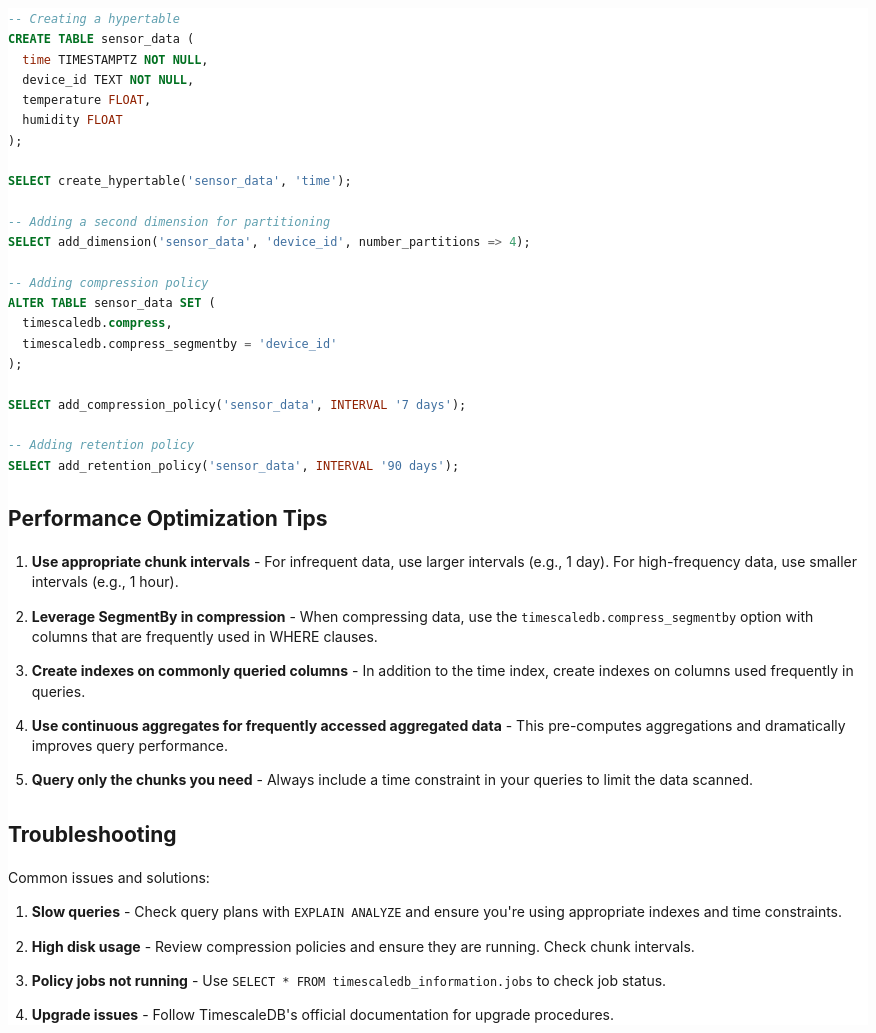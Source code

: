 ```sql
-- Creating a hypertable
CREATE TABLE sensor_data (
  time TIMESTAMPTZ NOT NULL,
  device_id TEXT NOT NULL,
  temperature FLOAT,
  humidity FLOAT
);

SELECT create_hypertable('sensor_data', 'time');

-- Adding a second dimension for partitioning
SELECT add_dimension('sensor_data', 'device_id', number_partitions => 4);

-- Adding compression policy
ALTER TABLE sensor_data SET (
  timescaledb.compress,
  timescaledb.compress_segmentby = 'device_id'
);

SELECT add_compression_policy('sensor_data', INTERVAL '7 days');

-- Adding retention policy
SELECT add_retention_policy('sensor_data', INTERVAL '90 days');
```

## Performance Optimization Tips

1. **Use appropriate chunk intervals** - For infrequent data, use larger intervals (e.g., 1 day). For high-frequency data, use smaller intervals (e.g., 1 hour).

2. **Leverage SegmentBy in compression** - When compressing data, use the `timescaledb.compress_segmentby` option with columns that are frequently used in WHERE clauses.

3. **Create indexes on commonly queried columns** - In addition to the time index, create indexes on columns used frequently in queries.

4. **Use continuous aggregates for frequently accessed aggregated data** - This pre-computes aggregations and dramatically improves query performance.

5. **Query only the chunks you need** - Always include a time constraint in your queries to limit the data scanned.

## Troubleshooting

Common issues and solutions:

1. **Slow queries** - Check query plans with `EXPLAIN ANALYZE` and ensure you're using appropriate indexes and time constraints.

2. **High disk usage** - Review compression policies and ensure they are running. Check chunk intervals.

3. **Policy jobs not running** - Use `SELECT * FROM timescaledb_information.jobs` to check job status.

4. **Upgrade issues** - Follow TimescaleDB's official documentation for upgrade procedures. 